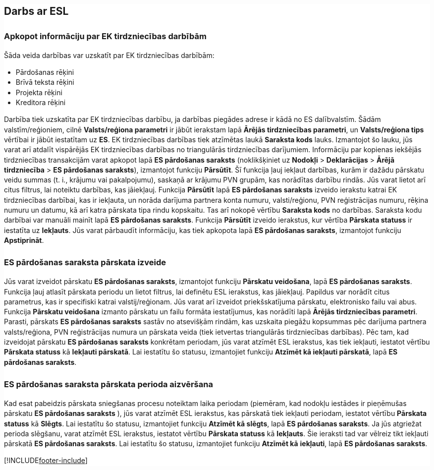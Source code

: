 ## <a name="working-with-the-esl"></a>Darbs ar ESL
### <a name="collecting-information-about-intra-community-trade-transactions"></a>Apkopot informāciju par EK tirdzniecības darbībām

Šāda veida darbības var uzskatīt par EK tirdzniecības darbībām:

-   Pārdošanas rēķini
-   Brīvā teksta rēķini
-   Projekta rēķini
-   Kreditora rēķini

Darbība tiek uzskatīta par EK tirdzniecības darbību, ja darbības piegādes adrese ir kādā no ES dalībvalstīm. Šādām valstīm/reģioniem, cilnē **Valsts/reģiona parametri** ir jābūt ierakstam lapā **Ārējās tirdzniecības parametri**, un **Valsts/reģiona tips** vērtībai ir jābūt iestatītam uz **ES**. EK tirdzniecības darbības tiek atzīmētas laukā **Saraksta kods** lauks. Izmantojot šo lauku, jūs varat arī atdalīt vispārējās EK tirdzniecības darbības no triangulārās tirdzniecības darījumiem. Informāciju par kopienas iekšējās tirdzniecības transakcijām varat apkopot lapā **ES pārdošanas saraksts** (noklikšķiniet uz **Nodokļi** &gt; **Deklarācijas** &gt; **Ārējā tirdzniecība** &gt; **ES pārdošanas saraksts**), izmantojot funkciju **Pārsūtīt**. Šī funkcija ļauj iekļaut darbības, kurām ir dažādu pārskatu veidu summas (t. i., krājumu vai pakalpojumu), saskaņā ar krājumu PVN grupām, kas norādītas darbību rindās. Jūs varat lietot arī citus filtrus, lai noteiktu darbības, kas jāiekļauj. Funkcija **Pārsūtīt** lapā **ES pārdošanas saraksts** izveido ierakstu katrai EK tirdzniecības darbībai, kas ir iekļauta, un norāda darījuma partnera konta numuru, valsti/reģionu, PVN reģistrācijas numuru, rēķina numuru un datumu, kā arī katra pārskata tipa rindu kopskaitu. Tas arī nokopē vērtību **Saraksta kods** no darbības. Saraksta kodu darbībai var manuāli mainīt lapā **ES pārdošanas saraksts**. Funkcija **Pārsūtīt** izveido ierakstus, kur vērtība **Pārskata statuss** ir iestatīta uz **Iekļauts**. Jūs varat pārbaudīt informāciju, kas tiek apkopota lapā **ES pārdošanas saraksts**, izmantojot funkciju **Apstiprināt**.

### <a name="generating-the-eu-sales-list-report"></a>ES pārdošanas saraksta pārskata izveide

Jūs varat izveidot pārskatu **ES pārdošanas saraksts**, izmantojot funkciju **Pārskatu veidošana**, lapā **ES pārdošanas saraksts**. Funkcija ļauj atlasīt pārskata periodu un lietot filtrus, lai definētu ESL ierakstus, kas jāiekļauj. Papildus var norādīt citus parametrus, kas ir specifiski katrai valstij/reģionam. Jūs varat arī izveidot priekšskatījuma pārskatu, elektronisko failu vai abus. Funkcija **Pārskatu veidošana** izmanto pārskatu un failu formāta iestatījumus, kas norādīti lapā **Ārējās tirdzniecības parametri**. Parasti, pārskats **ES pārdošanas saraksts** sastāv no atsevišķām rindām, kas uzskaita piegāžu kopsummas pēc darījuma partnera valsts/reģiona, PVN reģistrācijas numura un pārskata veida (tiek ietvertas triangulārās tirdzniecības darbības). Pēc tam, kad izveidojat pārskatu **ES pārdošanas saraksts** konkrētam periodam, jūs varat atzīmēt ESL ierakstus, kas tiek iekļauti, iestatot vērtību **Pārskata statuss** kā **Iekļauti pārskatā**. Lai iestatītu šo statusu, izmantojiet funkciju **Atzīmēt kā iekļauti pārskatā**, lapā **ES pārdošanas saraksts**.

### <a name="closing-the-eu-sales-list-reporting-period"></a>ES pārdošanas saraksta pārskata perioda aizvēršana

Kad esat pabeidzis pārskata sniegšanas procesu noteiktam laika periodam (piemēram, kad nodokļu iestādes ir pieņēmušas pārskatu **ES pārdošanas saraksts** ), jūs varat atzīmēt ESL ierakstus, kas pārskatā tiek iekļauti periodam, iestatot vērtību **Pārskata statuss** kā **Slēgts**. Lai iestatītu šo statusu, izmantojiet funkciju **Atzīmēt kā slēgts**, lapā **ES pārdošanas saraksts**. Ja jūs atgriežat perioda slēgšanu, varat atzīmēt ESL ierakstus, iestatot vērtību **Pārskata statuss** kā **Iekļauts**. Šie ieraksti tad var vēlreiz tikt iekļauti pārskatā **ES pārdošanas saraksts**. Lai iestatītu šo statusu, izmantojiet funkciju **Atzīmēt kā** **iekļauti**, lapā **ES pārdošanas saraksts**.





[!INCLUDE[footer-include](../../includes/footer-banner.md)]
